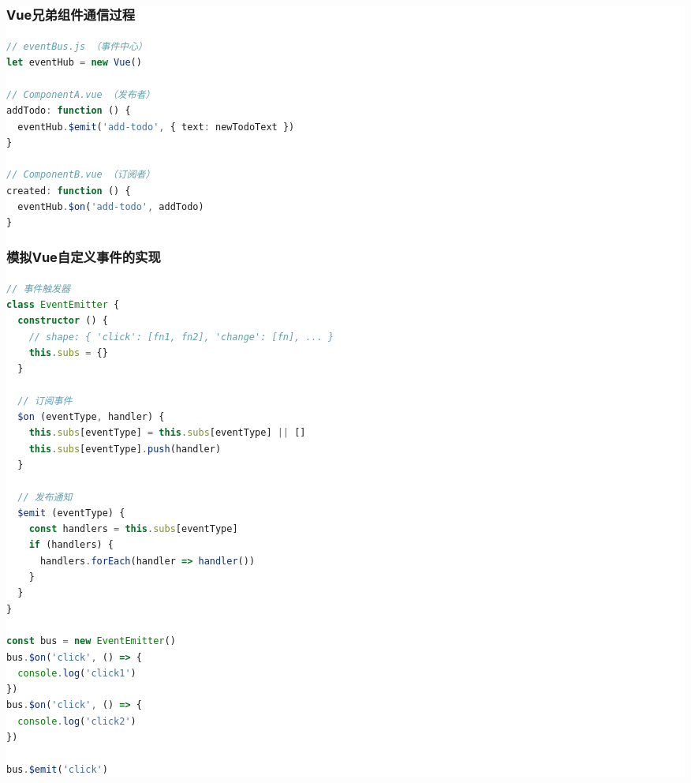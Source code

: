 ### Vue兄弟组件通信过程
```ts
// eventBus.js （事件中心）
let eventHub = new Vue()

// ComponentA.vue （发布者）
addTodo: function () {
  eventHub.$emit('add-todo', { text: newTodoText })
}

// ComponentB.vue （订阅者）
created: function () {
  eventHub.$on('add-todo', addTodo)
}
```

### 模拟Vue自定义事件的实现
```ts
// 事件触发器
class EventEmitter {
  constructor () {
    // shape: { 'click': [fn1, fn2], 'change': [fn], ... }
    this.subs = {}
  }

  // 订阅事件
  $on (eventType, handler) {
    this.subs[eventType] = this.subs[eventType] || [] 
    this.subs[eventType].push(handler)
  }

  // 发布通知
  $emit (eventType) {
    const handlers = this.subs[eventType]
    if (handlers) { 
      handlers.forEach(handler => handler())
    }
  }
}

const bus = new EventEmitter()
bus.$on('click', () => {
  console.log('click1')
})
bus.$on('click', () => {
  console.log('click2')
})

bus.$emit('click')
```
